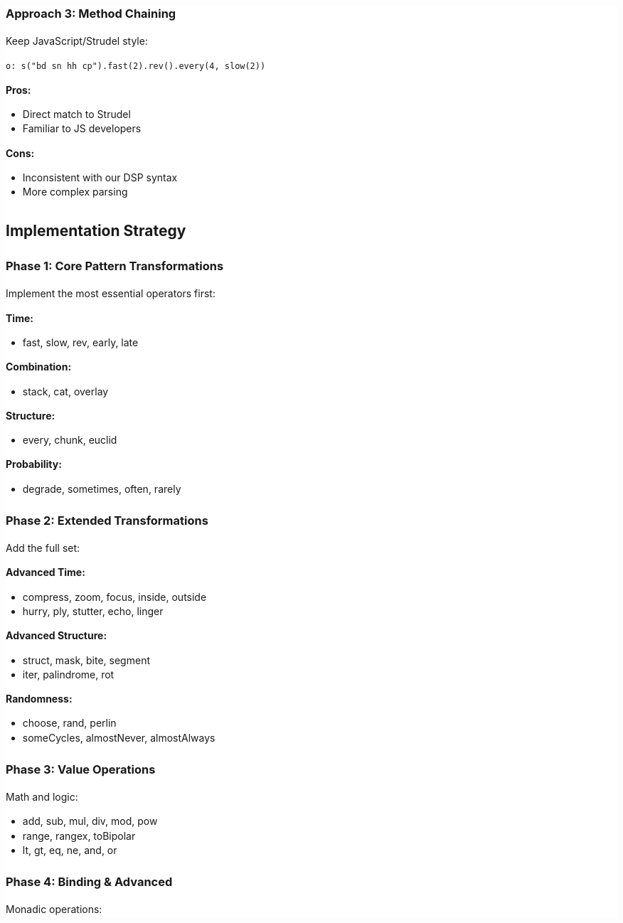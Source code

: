 ### Approach 3: Method Chaining
Keep JavaScript/Strudel style:

```
o: s("bd sn hh cp").fast(2).rev().every(4, slow(2))
```

**Pros:**
- Direct match to Strudel
- Familiar to JS developers

**Cons:**
- Inconsistent with our DSP syntax
- More complex parsing

## Implementation Strategy

### Phase 1: Core Pattern Transformations
Implement the most essential operators first:

**Time:**
- fast, slow, rev, early, late

**Combination:**
- stack, cat, overlay

**Structure:**
- every, chunk, euclid

**Probability:**
- degrade, sometimes, often, rarely

### Phase 2: Extended Transformations
Add the full set:

**Advanced Time:**
- compress, zoom, focus, inside, outside
- hurry, ply, stutter, echo, linger

**Advanced Structure:**
- struct, mask, bite, segment
- iter, palindrome, rot

**Randomness:**
- choose, rand, perlin
- someCycles, almostNever, almostAlways

### Phase 3: Value Operations
Math and logic:

- add, sub, mul, div, mod, pow
- range, rangex, toBipolar
- lt, gt, eq, ne, and, or

### Phase 4: Binding & Advanced
Monadic operations:
